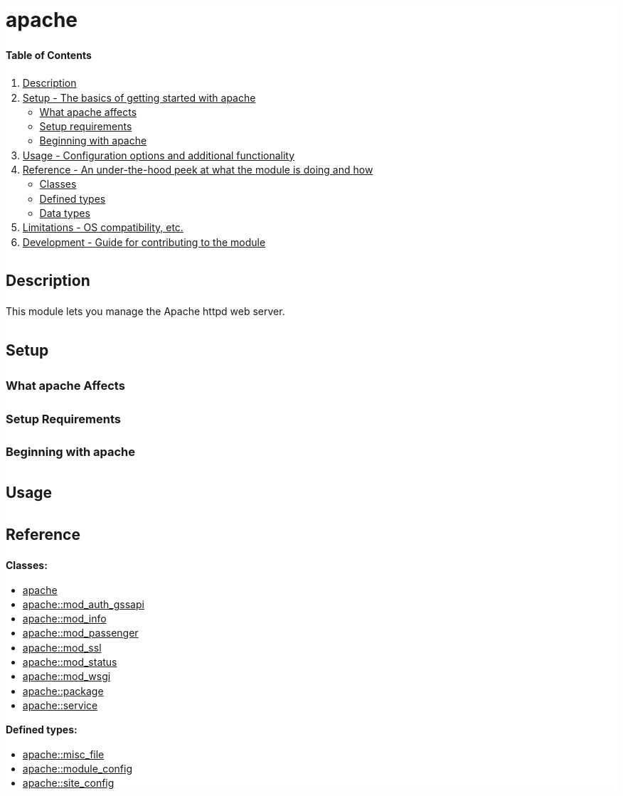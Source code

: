

# apache

#### Table of Contents

1. [Description](#description)
1. [Setup - The basics of getting started with apache](#setup)
    * [What apache affects](#what-apache-affects)
    * [Setup requirements](#setup-requirements)
    * [Beginning with apache](#beginning-with-apache)
1. [Usage - Configuration options and additional functionality](#usage)
1. [Reference - An under-the-hood peek at what the module is doing and how](#reference)
    * [Classes](#classes)
    * [Defined types](#defined-types)
    * [Data types](#data-types)
1. [Limitations - OS compatibility, etc.](#limitations)
1. [Development - Guide for contributing to the module](#development)

## Description

This module lets you manage the Apache httpd web server.

## Setup

### What apache Affects

### Setup Requirements

### Beginning with apache

## Usage

## Reference

**Classes:**

* [apache](#apache-class)
* [apache::mod\_auth\_gssapi](#apachemod_auth_gssapi-class)
* [apache::mod\_info](#apachemod_info-class)
* [apache::mod\_passenger](#apachemod_passenger-class)
* [apache::mod\_ssl](#apachemod_ssl-class)
* [apache::mod\_status](#apachemod_status-class)
* [apache::mod\_wsgi](#apachemod_wsgi-class)
* [apache::package](#apachepackage-class)
* [apache::service](#apacheservice-class)

**Defined types:**

* [apache::misc\_file](#apachemisc_file-defined-type)
* [apache::module\_config](#apachemodule_config-defined-type)
* [apache::site\_config](#apachesite_config-defined-type)

